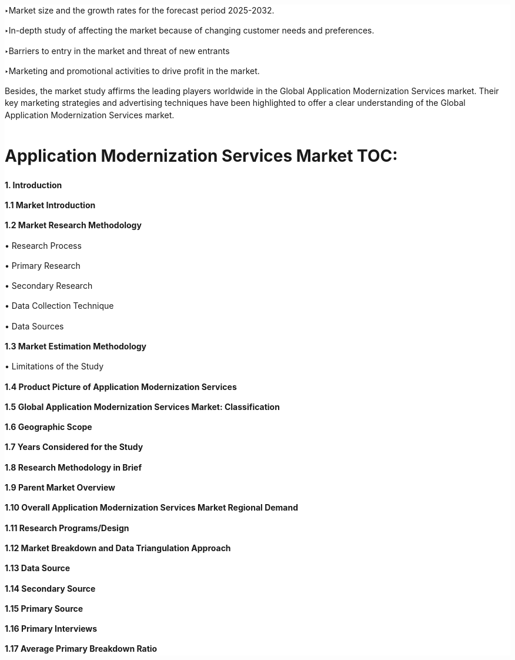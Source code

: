 <strong>‣</strong>Market size and the growth rates for the forecast period 2025-2032.

<strong>‣</strong>In-depth study of affecting the market because of changing customer needs and preferences.

<strong>‣</strong>Barriers to entry in the market and threat of new entrants

<strong>‣</strong>Marketing and promotional activities to drive profit in the market.

Besides, the market study affirms the leading players worldwide in the Global Application Modernization Services market. Their key marketing strategies and advertising techniques have been highlighted to offer a clear understanding of the Global Application Modernization Services market.

# <strong>Application Modernization Services Market TOC:</strong>

<strong>1. Introduction</strong>

<strong>1.1 Market Introduction</strong>

<strong>1.2 Market Research Methodology</strong>

• Research Process

• Primary Research

• Secondary Research

• Data Collection Technique

• Data Sources

<strong>1.3 Market Estimation Methodology</strong>

• Limitations of the Study

<strong>1.4 Product Picture of Application Modernization Services</strong>

<strong>1.5 Global Application Modernization Services Market: Classification</strong>

<strong>1.6 Geographic Scope</strong>

<strong>1.7 Years Considered for the Study</strong>

<strong>1.8 Research Methodology in Brief</strong>

<strong>1.9 Parent Market Overview</strong>

<strong>1.10 Overall Application Modernization Services Market Regional Demand</strong>

<strong>1.11 Research Programs/Design</strong>

<strong>1.12 Market Breakdown and Data Triangulation Approach</strong>

<strong>1.13 Data Source</strong>

<strong>1.14 Secondary Source</strong>

<strong>1.15 Primary Source</strong>

<strong>1.16 Primary Interviews</strong>

<strong>1.17 Average Primary Breakdown Ratio</strong>
